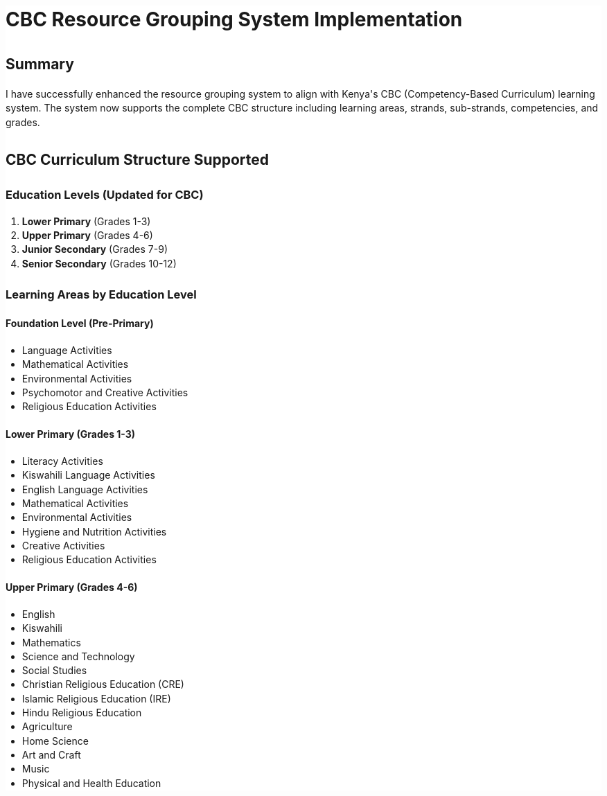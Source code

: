 # CBC Resource Grouping System Implementation

## Summary

I have successfully enhanced the resource grouping system to align with Kenya's CBC (Competency-Based Curriculum) learning system. The system now supports the complete CBC structure including learning areas, strands, sub-strands, competencies, and grades.

## CBC Curriculum Structure Supported

### **Education Levels (Updated for CBC)**
1. **Lower Primary** (Grades 1-3)
2. **Upper Primary** (Grades 4-6) 
3. **Junior Secondary** (Grades 7-9)
4. **Senior Secondary** (Grades 10-12)

### **Learning Areas by Education Level**

#### **Foundation Level (Pre-Primary)**
- Language Activities
- Mathematical Activities
- Environmental Activities
- Psychomotor and Creative Activities
- Religious Education Activities

#### **Lower Primary (Grades 1-3)**
- Literacy Activities
- Kiswahili Language Activities
- English Language Activities
- Mathematical Activities
- Environmental Activities
- Hygiene and Nutrition Activities
- Creative Activities
- Religious Education Activities

#### **Upper Primary (Grades 4-6)**
- English
- Kiswahili
- Mathematics
- Science and Technology
- Social Studies
- Christian Religious Education (CRE)
- Islamic Religious Education (IRE)
- Hindu Religious Education
- Agriculture
- Home Science
- Art and Craft
- Music
- Physical and Health Education
